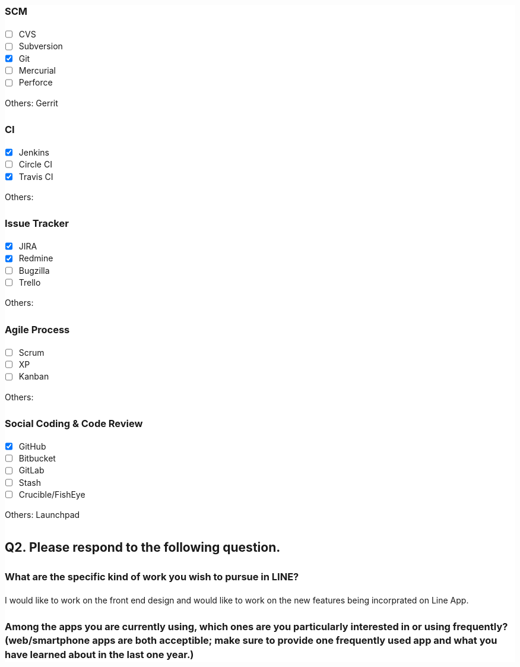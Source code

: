 ### SCM

- [ ] CVS
- [ ] Subversion
- [x] Git
- [ ] Mercurial
- [ ] Perforce

Others: Gerrit

### CI

- [x] Jenkins
- [ ] Circle CI
- [x] Travis CI

Others:

### Issue Tracker

- [x] JIRA
- [x] Redmine
- [ ] Bugzilla
- [ ] Trello

Others:

### Agile Process

- [ ] Scrum
- [ ] XP
- [ ] Kanban

Others:

### Social Coding & Code Review

- [x] GitHub
- [ ] Bitbucket
- [ ] GitLab
- [ ] Stash
- [ ] Crucible/FishEye

Others: Launchpad

## Q2. Please respond to the following question.

### What are the specific kind of work you wish to pursue in LINE?

I would like to work on the front end design and would like to work on the new features being incorprated on Line App. 

### Among the apps you are currently using, which ones are you particularly interested in or using frequently? (web/smartphone apps are both acceptible; make sure to provide one frequently used app and what you have learned about in the last one year.)
